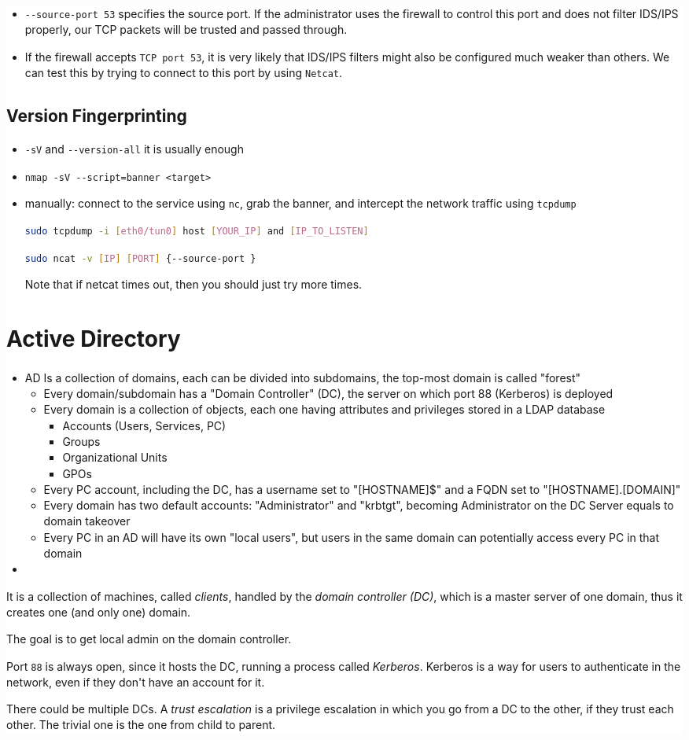   - `--source-port 53` specifies the source port. If the administrator uses the firewall to control this  port and does not filter IDS/IPS properly, our TCP packets will be  trusted and passed through.

- If the firewall accepts `TCP port 53`, it is very likely that IDS/IPS filters might also be configured much  weaker than others. We can test this by trying to connect to this port  by using `Netcat`.

## Version Fingerprinting

  - `-sV` and `--version-all` it is usually enough

  - `nmap -sV --script=banner <target>` 

  - manually: connect to the service using `nc`, grab the banner, and intercept the network traffic using `tcpdump`

    ```bash
    sudo tcpdump -i [eth0/tun0] host [YOUR_IP] and [IP_TO_LISTEN]
    ```

    ```bash
    sudo ncat -v [IP] [PORT] {--source-port }
    ```
    Note that if netcat times out, then you should just try more times.

# Active Directory

- AD Is a collection of domains, each can be divided into subdomains, the top-most domain is called "forest"
	- Every domain/subdomain has a "Domain Controller" (DC), the server on which port 88 (Kerberos) is deployed
	- Every domain is a collection of objects, each one having attributes and privileges stored in a LDAP database
		- Accounts (Users, Services, PC)
		- Groups
		- Organizational Units
		- GPOs
	- Every PC account, including the DC, has a username set to "[HOSTNAME]$" and a FQDN set to "[HOSTNAME].[DOMAIN]"
	- Every domain has two default accounts: "Administrator" and "krbtgt", becoming Administrator on the DC Server equals to domain takeover
	- Every PC in an AD will have its own "local users", but users in the same domain can potentially access every PC in that domain
- 
It is a collection of machines, called *clients*, handled by the *domain controller (DC)*, which is a master server of one domain, thus it creates one (and only one) domain. 

The goal is to get local admin on the domain controller. 

Port `88` is always open, since it hosts the DC, running a process called *Kerberos*. Kerberos is a way for users to authenticate in the network, even if they don't have an account for it.

There could be multiple DCs. A *trust escalation* is a privilege escalation in which you go from a DC to the other, if they trust each other. The trivial one is the one from child to parent. 
